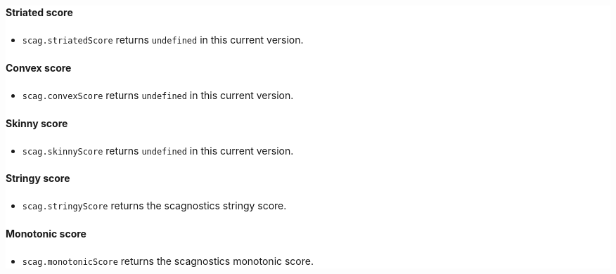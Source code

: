 #### Striated score
* `scag.striatedScore` returns `undefined` in this current version.
#### Convex score
* `scag.convexScore` returns `undefined` in this current version.
#### Skinny score
* `scag.skinnyScore` returns `undefined` in this current version.
#### Stringy score
* `scag.stringyScore` returns the scagnostics stringy score.
#### Monotonic score
* `scag.monotonicScore` returns the scagnostics monotonic score.
